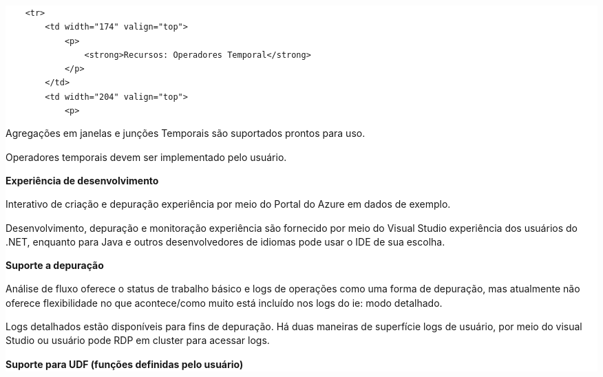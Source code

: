         <tr>
            <td width="174" valign="top">
                <p>
                    <strong>Recursos: Operadores Temporal</strong>
                </p>
            </td>
            <td width="204" valign="top">
                <p>
Agregações em janelas e junções Temporais são suportados prontos para uso.
                </p>
            </td>
            <td width="246" valign="top">
                <p>
Operadores temporais devem ser implementado pelo usuário.
                </p>
            </td>
        </tr>
        <tr>
            <td width="174" valign="top">
                <p>
                    <strong>Experiência de desenvolvimento</strong>
                </p>
            </td>
            <td width="204" valign="top">
                <p>
Interativo de criação e depuração experiência por meio do Portal do Azure em dados de exemplo.
                </p>
            </td>
            <td width="246" valign="top">
                <p>
Desenvolvimento, depuração e monitoração experiência são fornecido por meio do Visual Studio experiência dos usuários do .NET, enquanto para Java e outros desenvolvedores de idiomas pode usar o IDE de sua escolha.
                </p>
            </td>
        </tr>
        <tr>
            <td width="174" valign="top">
                <p>
                    <strong>Suporte a depuração</strong>
                </p>
            </td>
            <td width="204" valign="top">
                <p>
Análise de fluxo oferece o status de trabalho básico e logs de operações como uma forma de depuração, mas atualmente não oferece flexibilidade no que acontece/como muito está incluído nos logs do ie: modo detalhado.
                </p>
            </td>
            <td width="246" valign="top">
                <p>
Logs detalhados estão disponíveis para fins de depuração. Há duas maneiras de superfície logs de usuário, por meio do visual Studio ou usuário pode RDP em cluster para acessar logs.
                </p>
            </td>
        </tr>
        <tr>
            <td width="174" valign="top">
                <p>
                    <strong>Suporte para UDF (funções definidas pelo usuário)</strong>
                </p>
            </td>
            <td width="204" valign="top">
                <p>